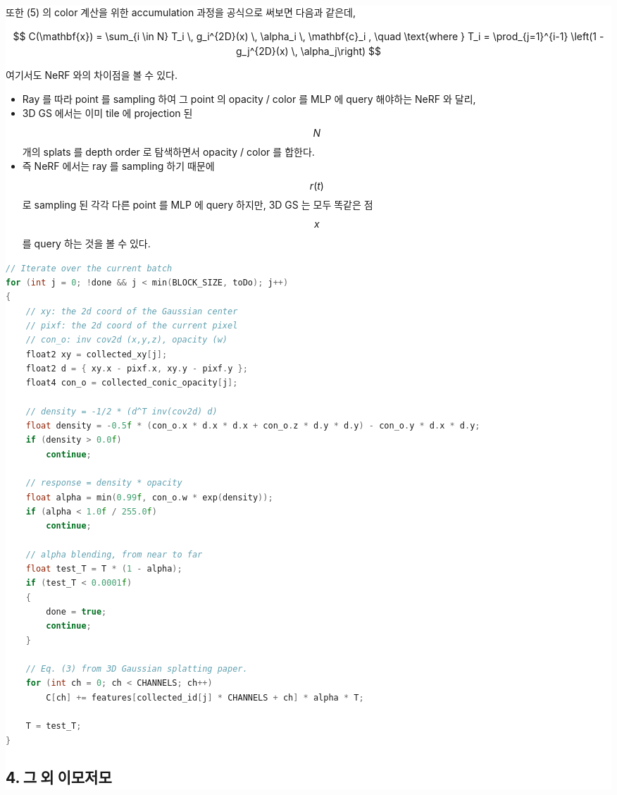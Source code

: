 
또한 (5) 의 color 계산을 위한 accumulation 과정을 공식으로 써보면 다음과 같은데,  

$$ 
C(\mathbf{x}) = \sum_{i \in N} T_i \, g_i^{2D}(x) \, \alpha_i \, \mathbf{c}_i , \quad \text{where } T_i = \prod_{j=1}^{i-1} \left(1 - g_j^{2D}(x) \, \alpha_j\right) 
$$

여기서도 NeRF 와의 차이점을 볼 수 있다.

- Ray 를 따라 point 를 sampling 하여 그 point 의 opacity / color 를 MLP 에 query 해야하는 NeRF 와 달리,
- 3D GS 에서는 이미 tile 에 projection 된 $$N$$ 개의 splats 를 depth order 로 탐색하면서 opacity / color 를 합한다.
- 즉 NeRF 에서는 ray 를 sampling 하기 때문에 $$r(t)$$ 로 sampling 된 각각 다른 point 를 MLP 에 query 하지만, 3D GS 는 모두 똑같은 점 $$x$$ 를 query 하는 것을 볼 수 있다.  


```cpp
// Iterate over the current batch
for (int j = 0; !done && j < min(BLOCK_SIZE, toDo); j++)
{
	// xy: the 2d coord of the Gaussian center
	// pixf: the 2d coord of the current pixel
	// con_o: inv cov2d (x,y,z), opacity (w)
    float2 xy = collected_xy[j];
	float2 d = { xy.x - pixf.x, xy.y - pixf.y };
	float4 con_o = collected_conic_opacity[j];
	
	// density = -1/2 * (d^T inv(cov2d) d)
	float density = -0.5f * (con_o.x * d.x * d.x + con_o.z * d.y * d.y) - con_o.y * d.x * d.y;
	if (density > 0.0f)
		continue;

	// response = density * opacity
	float alpha = min(0.99f, con_o.w * exp(density));
	if (alpha < 1.0f / 255.0f)
		continue;

	// alpha blending, from near to far
	float test_T = T * (1 - alpha);
	if (test_T < 0.0001f)
	{
		done = true;
		continue;
	}

	// Eq. (3) from 3D Gaussian splatting paper.
	for (int ch = 0; ch < CHANNELS; ch++)
		C[ch] += features[collected_id[j] * CHANNELS + ch] * alpha * T;

	T = test_T;
}
```

## 4. 그 외 이모저모
